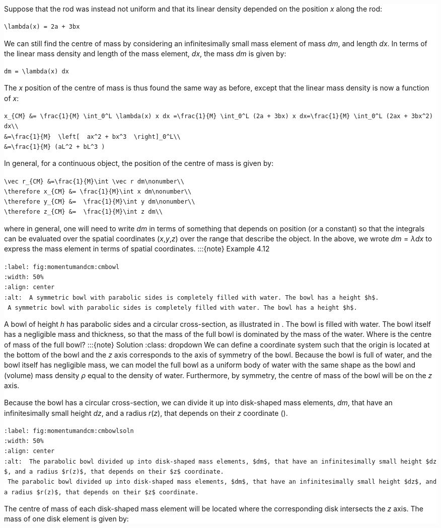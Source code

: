 Suppose that the rod was instead not uniform and that its linear density depended on the position $x$ along the rod:
```{math}
\lambda(x) = 2a + 3bx
```

We can still find the centre of mass by considering an infinitesimally small mass element of mass $dm$, and length $dx$. In terms of the linear mass density and length of the mass element, $dx$, the mass $dm$ is given by:
```{math}
dm = \lambda(x) dx
```
The $x$ position of the centre of mass is thus found the same way as before, except that the linear mass density is now a function of $x$:
```{math}
x_{CM} &= \frac{1}{M} \int_0^L \lambda(x) x dx =\frac{1}{M} \int_0^L (2a + 3bx) x dx=\frac{1}{M} \int_0^L (2ax + 3bx^2) dx\\
&=\frac{1}{M}  \left[  ax^2 + bx^3  \right]_0^L\\
&=\frac{1}{M} (aL^2 + bL^3 )
```

In general, for a continuous object, the position of the centre of mass is given by:
```{math}
\vec r_{CM} &=\frac{1}{M}\int \vec r dm\nonumber\\
\therefore x_{CM} &= \frac{1}{M}\int x dm\nonumber\\
\therefore y_{CM} &=  \frac{1}{M}\int y dm\nonumber\\
\therefore z_{CM} &=  \frac{1}{M}\int z dm\\
```
where in general, one will need to write $dm$ in terms of something that depends on position (or a constant) so that the integrals can be evaluated over the spatial coordinates ($x$,$y$,$z$) over the range that describe the object. In the above, we wrote $dm = \lambda dx$ to express the mass element in terms of spatial coordinates.
:::{note} Example 4.12
```{figure} figures/MomentumAndCM/cmbowl.png
:label: fig:momentumandcm:cmbowl
:width: 50%
:align: center
:alt:  A symmetric bowl with parabolic sides is completely filled with water. The bowl has a height $h$.
 A symmetric bowl with parabolic sides is completely filled with water. The bowl has a height $h$.
```
A bowl of height $h$ has parabolic sides and a circular cross-section, as illustrated in [](#fig:momentumandcm:cmbowl). The bowl is filled with water. The bowl itself has a negligible mass and thickness, so that the mass of the full bowl is dominated by the mass of the water. Where is the centre of mass of the full bowl?
:::{note} Solution
:class: dropdown
We can define a coordinate system such that the origin is located at the bottom of the bowl and the $z$ axis corresponds to the axis of symmetry of the bowl. Because the bowl is full of water, and the bowl itself has negligible mass, we can model the full bowl as a uniform body of water with the same shape as the bowl and (volume) mass density $\rho$ equal to the density of water. Furthermore, by symmetry, the centre of mass of the bowl will be on the $z$ axis. 

Because the bowl has a circular cross-section, we can divide it up into disk-shaped mass elements, $dm$, that have an infinitesimally small height $dz$, and a radius $r(z)$, that depends on their $z$ coordinate ([](#fig:momentumandcm:cmbowl)). 
```{figure} figures/MomentumAndCM/cmbowlsoln.png
:label: fig:momentumandcm:cmbowlsoln
:width: 50%
:align: center
:alt:  The parabolic bowl divided up into disk-shaped mass elements, $dm$, that have an infinitesimally small height $dz$, and a radius $r(z)$, that depends on their $z$ coordinate.
 The parabolic bowl divided up into disk-shaped mass elements, $dm$, that have an infinitesimally small height $dz$, and a radius $r(z)$, that depends on their $z$ coordinate.
```
The centre of mass of each disk-shaped mass element will be located where the corresponding disk intersects the $z$ axis. The mass of one disk element is given by:

[^5]: A point particle is a convenient way to think about an object existing at a single point in space and ignoring complicating details about structure that do not affect the resulting physics.